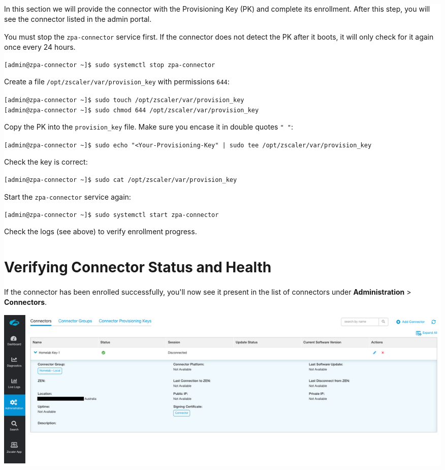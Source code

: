 In this section we will provide the connector with the Provisioning Key (PK) and complete its enrollment. After this step, you will see the connector listed in the admin portal.

You must stop the `zpa-connector` service first. If the connector does not detect the PK after it boots, it will only check for it again once every 24 hours.

```shell
[admin@zpa-connector ~]$ sudo systemctl stop zpa-connector
```

Create a file `/opt/zscaler/var/provision_key` with permissions `644`:

```shell
[admin@zpa-connector ~]$ sudo touch /opt/zscaler/var/provision_key
[admin@zpa-connector ~]$ sudo chmod 644 /opt/zscaler/var/provision_key
```

Copy the PK into the `provision_key` file. Make sure you encase it in double quotes `" "`:

```shell
[admin@zpa-connector ~]$ sudo echo "<Your-Provisioning-Key" | sudo tee /opt/zscaler/var/provision_key
```

Check the key is correct:

```shell
[admin@zpa-connector ~]$ sudo cat /opt/zscaler/var/provision_key
```

Start the `zpa-connector` service again:

```shell
[admin@zpa-connector ~]$ sudo systemctl start zpa-connector
```

Check the logs (see above) to verify enrollment progress.



# Verifying Connector Status and Health

If the connector has been enrolled successfully, you'll now see it present in the list of connectors under **Administration** > **Connectors**.

![10](zc7.png)
